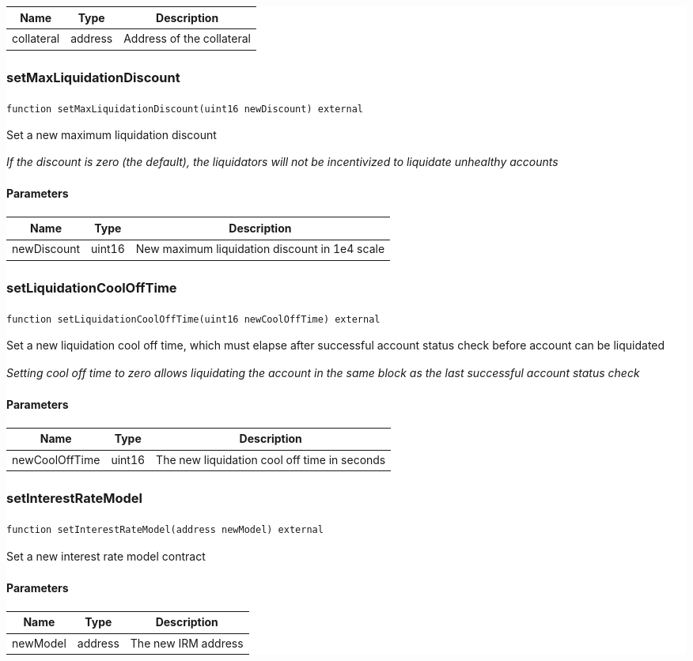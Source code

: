 | Name | Type | Description |
| ---- | ---- | ----------- |
| collateral | address | Address of the collateral |

### setMaxLiquidationDiscount

```solidity
function setMaxLiquidationDiscount(uint16 newDiscount) external
```

Set a new maximum liquidation discount

_If the discount is zero (the default), the liquidators will not be incentivized to liquidate unhealthy
accounts_

#### Parameters

| Name | Type | Description |
| ---- | ---- | ----------- |
| newDiscount | uint16 | New maximum liquidation discount in 1e4 scale |

### setLiquidationCoolOffTime

```solidity
function setLiquidationCoolOffTime(uint16 newCoolOffTime) external
```

Set a new liquidation cool off time, which must elapse after successful account status check before
account can be liquidated

_Setting cool off time to zero allows liquidating the account in the same block as the last successful
account status check_

#### Parameters

| Name | Type | Description |
| ---- | ---- | ----------- |
| newCoolOffTime | uint16 | The new liquidation cool off time in seconds |

### setInterestRateModel

```solidity
function setInterestRateModel(address newModel) external
```

Set a new interest rate model contract

#### Parameters

| Name | Type | Description |
| ---- | ---- | ----------- |
| newModel | address | The new IRM address |
